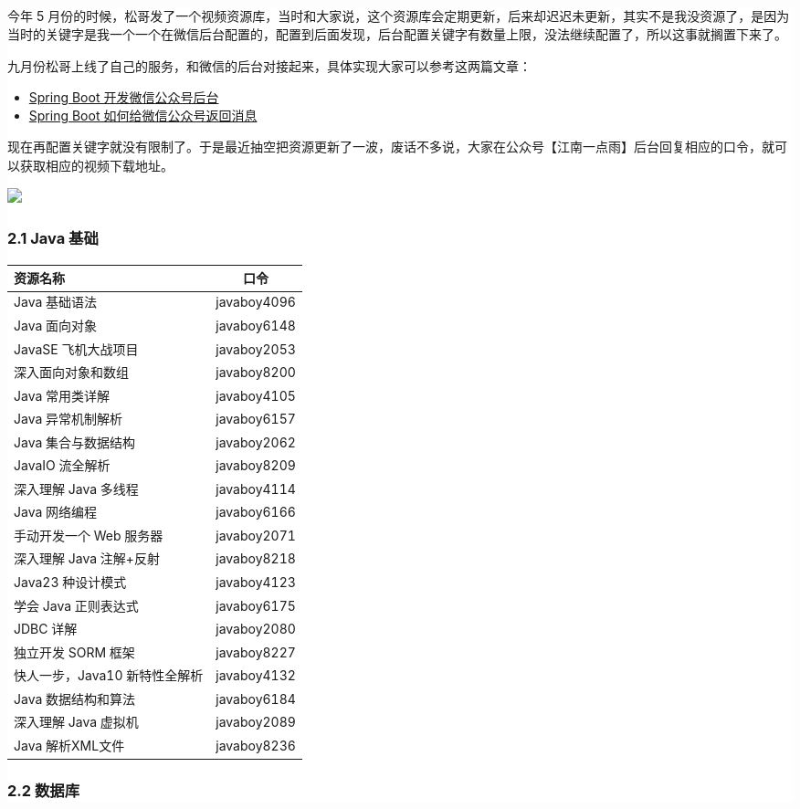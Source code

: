 今年 5 月份的时候，松哥发了一个视频资源库，当时和大家说，这个资源库会定期更新，后来却迟迟未更新，其实不是我没资源了，是因为当时的关键字是我一个一个在微信后台配置的，配置到后面发现，后台配置关键字有数量上限，没法继续配置了，所以这事就搁置下来了。

九月份松哥上线了自己的服务，和微信的后台对接起来，具体实现大家可以参考这两篇文章：

- [Spring Boot 开发微信公众号后台](https://mp.weixin.qq.com/s/f3QexxLp9vT6aE1Pl3jHGw)
- [Spring Boot 如何给微信公众号返回消息](https://mp.weixin.qq.com/s/1jTl9kBeFeibjbe5EbsCzg)

现在再配置关键字就没有限制了。于是最近抽空把资源更新了一波，废话不多说，大家在公众号【江南一点雨】后台回复相应的口令，就可以获取相应的视频下载地址。

![](https://open.weixin.qq.com/qr/code?username=a_javaboy)

### 2.1 Java 基础

| 资源名称                      | 口令        |
|:---------------------------|-------------|
| Java 基础语法                 | javaboy4096 |
| Java 面向对象                 | javaboy6148 |
| JavaSE 飞机大战项目           | javaboy2053 |
| 深入面向对象和数组            | javaboy8200 |
| Java 常用类详解               | javaboy4105 |
| Java 异常机制解析             | javaboy6157 |
| Java 集合与数据结构           | javaboy2062 |
| JavaIO 流全解析               | javaboy8209 |
| 深入理解 Java 多线程          | javaboy4114 |
| Java 网络编程                 | javaboy6166 |
| 手动开发一个 Web 服务器       | javaboy2071 |
| 深入理解 Java 注解+反射       | javaboy8218 |
| Java23 种设计模式             | javaboy4123 |
| 学会 Java 正则表达式          | javaboy6175 |
| JDBC 详解                     | javaboy2080 |
| 独立开发 SORM 框架            | javaboy8227 |
| 快人一步，Java10 新特性全解析 | javaboy4132 |
| Java 数据结构和算法           | javaboy6184 |
| 深入理解 Java 虚拟机          | javaboy2089 |
| Java 解析XML文件              | javaboy8236 |

### 2.2 数据库
